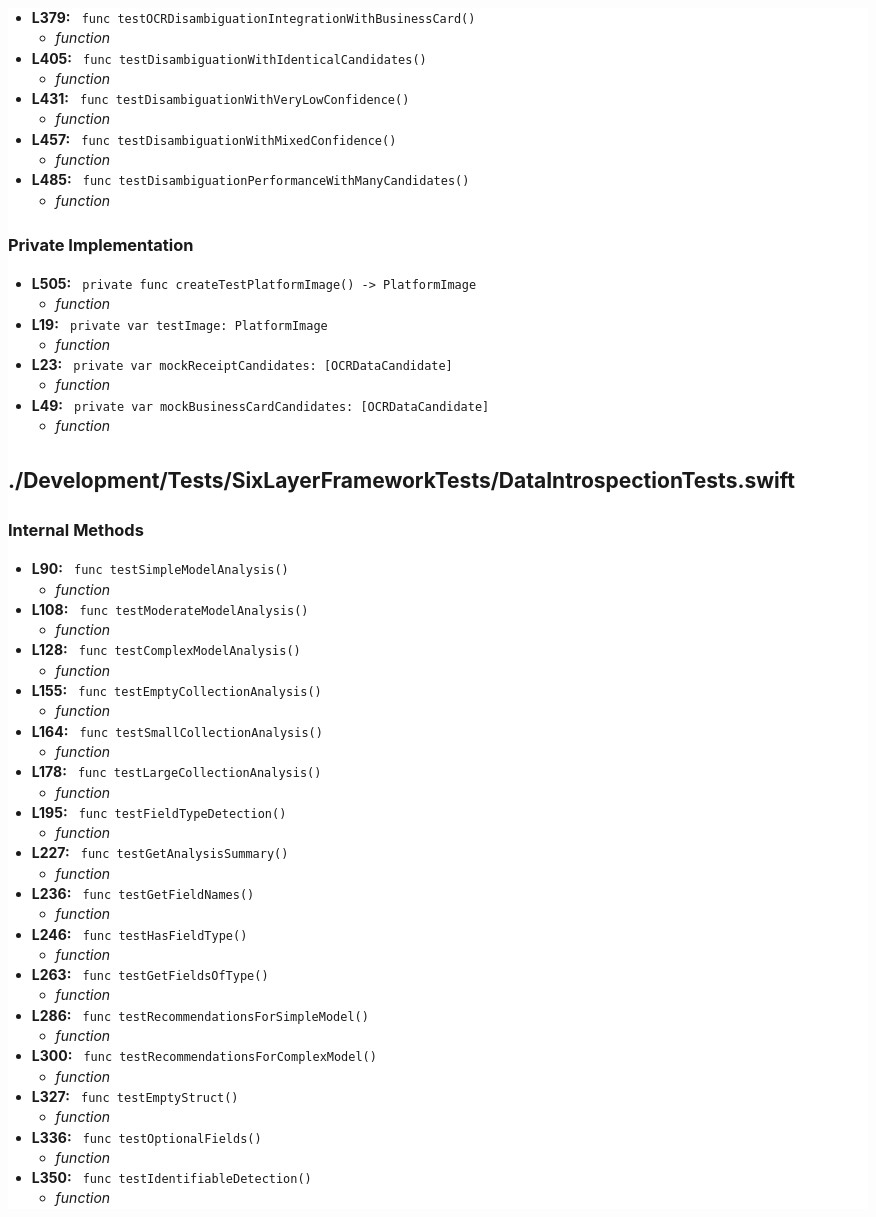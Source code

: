 - **L379:** ` func testOCRDisambiguationIntegrationWithBusinessCard()`
  - *function*
- **L405:** ` func testDisambiguationWithIdenticalCandidates()`
  - *function*
- **L431:** ` func testDisambiguationWithVeryLowConfidence()`
  - *function*
- **L457:** ` func testDisambiguationWithMixedConfidence()`
  - *function*
- **L485:** ` func testDisambiguationPerformanceWithManyCandidates()`
  - *function*

### Private Implementation
- **L505:** ` private func createTestPlatformImage() -> PlatformImage`
  - *function*
- **L19:** ` private var testImage: PlatformImage`
  - *function*
- **L23:** ` private var mockReceiptCandidates: [OCRDataCandidate]`
  - *function*
- **L49:** ` private var mockBusinessCardCandidates: [OCRDataCandidate]`
  - *function*

## ./Development/Tests/SixLayerFrameworkTests/DataIntrospectionTests.swift
### Internal Methods
- **L90:** ` func testSimpleModelAnalysis()`
  - *function*
- **L108:** ` func testModerateModelAnalysis()`
  - *function*
- **L128:** ` func testComplexModelAnalysis()`
  - *function*
- **L155:** ` func testEmptyCollectionAnalysis()`
  - *function*
- **L164:** ` func testSmallCollectionAnalysis()`
  - *function*
- **L178:** ` func testLargeCollectionAnalysis()`
  - *function*
- **L195:** ` func testFieldTypeDetection()`
  - *function*
- **L227:** ` func testGetAnalysisSummary()`
  - *function*
- **L236:** ` func testGetFieldNames()`
  - *function*
- **L246:** ` func testHasFieldType()`
  - *function*
- **L263:** ` func testGetFieldsOfType()`
  - *function*
- **L286:** ` func testRecommendationsForSimpleModel()`
  - *function*
- **L300:** ` func testRecommendationsForComplexModel()`
  - *function*
- **L327:** ` func testEmptyStruct()`
  - *function*
- **L336:** ` func testOptionalFields()`
  - *function*
- **L350:** ` func testIdentifiableDetection()`
  - *function*
